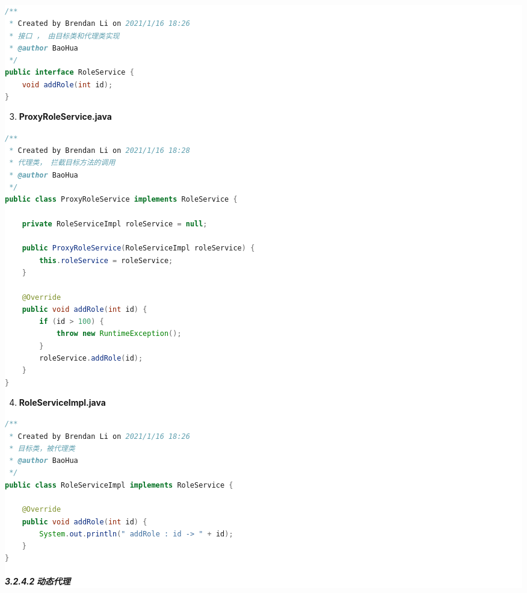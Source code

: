 ```java
/**
 * Created by Brendan Li on 2021/1/16 18:26
 * 接口 ， 由目标类和代理类实现
 * @author BaoHua
 */
public interface RoleService {
    void addRole(int id);
}
```

3. **ProxyRoleService.java**

```java
/**
 * Created by Brendan Li on 2021/1/16 18:28
 * 代理类， 拦截目标方法的调用
 * @author BaoHua
 */
public class ProxyRoleService implements RoleService {

    private RoleServiceImpl roleService = null;

    public ProxyRoleService(RoleServiceImpl roleService) {
        this.roleService = roleService;
    }

    @Override
    public void addRole(int id) {
        if (id > 100) {
            throw new RuntimeException();
        }
        roleService.addRole(id);
    }
}
```

4. **RoleServiceImpl.java**

```java
/**
 * Created by Brendan Li on 2021/1/16 18:26
 * 目标类，被代理类
 * @author BaoHua
 */
public class RoleServiceImpl implements RoleService {

    @Override
    public void addRole(int id) {
        System.out.println(" addRole : id -> " + id);
    }
}
```

##### 3.2.4.2 动态代理

